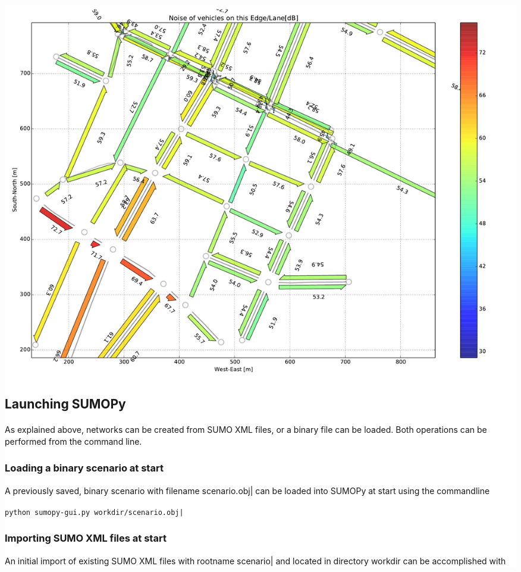 ![fig_demo_noise.png](../../../images/Fig_demo_noise.png "Matplotlib result presentation")

## Launching SUMOPy

As explained above, networks can be created from SUMO XML files, or a
binary file can be loaded. Both operations can be performed from the
command line.

### Loading a binary scenario at start

A previously saved, binary scenario with filename scenario.obj| can be
loaded into SUMOPy at start using the commandline

```
python sumopy-gui.py workdir/scenario.obj|
```

### Importing SUMO XML files at start

An initial import of existing SUMO XML files with rootname scenario| and
located in directory workdir can be accomplished with
